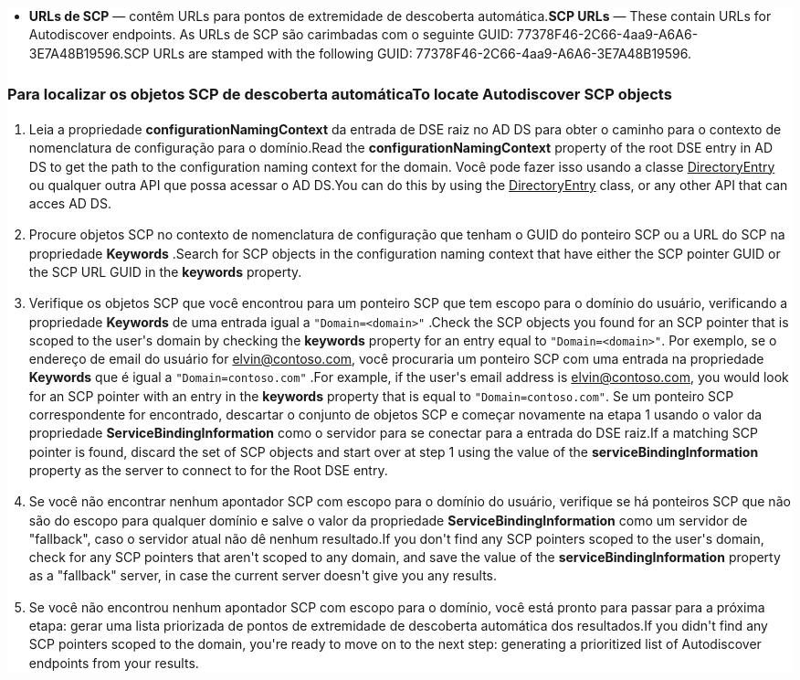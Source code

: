 - <span data-ttu-id="1db9d-129">**URLs de SCP** — contêm URLs para pontos de extremidade de descoberta automática.</span><span class="sxs-lookup"><span data-stu-id="1db9d-129">**SCP URLs** — These contain URLs for Autodiscover endpoints.</span></span> <span data-ttu-id="1db9d-130">As URLs de SCP são carimbadas com o seguinte GUID: 77378F46-2C66-4aa9-A6A6-3E7A48B19596.</span><span class="sxs-lookup"><span data-stu-id="1db9d-130">SCP URLs are stamped with the following GUID: 77378F46-2C66-4aa9-A6A6-3E7A48B19596.</span></span> 
    
### <a name="to-locate-autodiscover-scp-objects"></a><span data-ttu-id="1db9d-131">Para localizar os objetos SCP de descoberta automática</span><span class="sxs-lookup"><span data-stu-id="1db9d-131">To locate Autodiscover SCP objects</span></span>

1. <span data-ttu-id="1db9d-132">Leia a propriedade **configurationNamingContext** da entrada de DSE raiz no AD DS para obter o caminho para o contexto de nomenclatura de configuração para o domínio.</span><span class="sxs-lookup"><span data-stu-id="1db9d-132">Read the **configurationNamingContext** property of the root DSE entry in AD DS to get the path to the configuration naming context for the domain.</span></span> <span data-ttu-id="1db9d-133">Você pode fazer isso usando a classe [DirectoryEntry](https://msdn2.microsoft.com/library/z9cddzaa) ou qualquer outra API que possa acessar o AD DS.</span><span class="sxs-lookup"><span data-stu-id="1db9d-133">You can do this by using the [DirectoryEntry](https://msdn2.microsoft.com/library/z9cddzaa) class, or any other API that can acces AD DS.</span></span> 
    
2. <span data-ttu-id="1db9d-134">Procure objetos SCP no contexto de nomenclatura de configuração que tenham o GUID do ponteiro SCP ou a URL do SCP na propriedade **Keywords** .</span><span class="sxs-lookup"><span data-stu-id="1db9d-134">Search for SCP objects in the configuration naming context that have either the SCP pointer GUID or the SCP URL GUID in the **keywords** property.</span></span> 
    
3. <span data-ttu-id="1db9d-135">Verifique os objetos SCP que você encontrou para um ponteiro SCP que tem escopo para o domínio do usuário, verificando a propriedade **Keywords** de uma entrada igual a `"Domain=<domain>"` .</span><span class="sxs-lookup"><span data-stu-id="1db9d-135">Check the SCP objects you found for an SCP pointer that is scoped to the user's domain by checking the **keywords** property for an entry equal to `"Domain=<domain>"`.</span></span> <span data-ttu-id="1db9d-136">Por exemplo, se o endereço de email do usuário for elvin@contoso.com, você procuraria um ponteiro SCP com uma entrada na propriedade **Keywords** que é igual a `"Domain=contoso.com"` .</span><span class="sxs-lookup"><span data-stu-id="1db9d-136">For example, if the user's email address is elvin@contoso.com, you would look for an SCP pointer with an entry in the **keywords** property that is equal to `"Domain=contoso.com"`.</span></span> <span data-ttu-id="1db9d-137">Se um ponteiro SCP correspondente for encontrado, descartar o conjunto de objetos SCP e começar novamente na etapa 1 usando o valor da propriedade **ServiceBindingInformation** como o servidor para se conectar para a entrada do DSE raiz.</span><span class="sxs-lookup"><span data-stu-id="1db9d-137">If a matching SCP pointer is found, discard the set of SCP objects and start over at step 1 using the value of the **serviceBindingInformation** property as the server to connect to for the Root DSE entry.</span></span> 
    
4. <span data-ttu-id="1db9d-138">Se você não encontrar nenhum apontador SCP com escopo para o domínio do usuário, verifique se há ponteiros SCP que não são do escopo para qualquer domínio e salve o valor da propriedade **ServiceBindingInformation** como um servidor de "fallback", caso o servidor atual não dê nenhum resultado.</span><span class="sxs-lookup"><span data-stu-id="1db9d-138">If you don't find any SCP pointers scoped to the user's domain, check for any SCP pointers that aren't scoped to any domain, and save the value of the **serviceBindingInformation** property as a "fallback" server, in case the current server doesn't give you any results.</span></span> 
    
5. <span data-ttu-id="1db9d-139">Se você não encontrou nenhum apontador SCP com escopo para o domínio, você está pronto para passar para a próxima etapa: gerar uma lista priorizada de pontos de extremidade de descoberta automática dos resultados.</span><span class="sxs-lookup"><span data-stu-id="1db9d-139">If you didn't find any SCP pointers scoped to the domain, you're ready to move on to the next step: generating a prioritized list of Autodiscover endpoints from your results.</span></span>
    